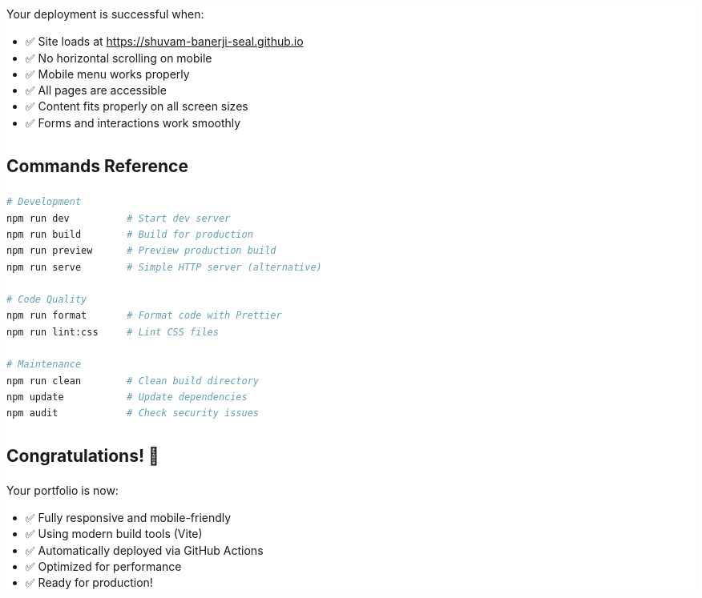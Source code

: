 Your deployment is successful when:

- ✅ Site loads at https://shuvam-banerji-seal.github.io
- ✅ No horizontal scrolling on mobile
- ✅ Mobile menu works properly
- ✅ All pages are accessible
- ✅ Content fits properly on all screen sizes
- ✅ Forms and interactions work smoothly

## Commands Reference

```bash
# Development
npm run dev          # Start dev server
npm run build        # Build for production
npm run preview      # Preview production build
npm run serve        # Simple HTTP server (alternative)

# Code Quality
npm run format       # Format code with Prettier
npm run lint:css     # Lint CSS files

# Maintenance
npm run clean        # Clean build directory
npm update           # Update dependencies
npm audit            # Check security issues
```

## Congratulations! 🎉

Your portfolio is now:
- ✅ Fully responsive and mobile-friendly
- ✅ Using modern build tools (Vite)
- ✅ Automatically deployed via GitHub Actions
- ✅ Optimized for performance
- ✅ Ready for production!
